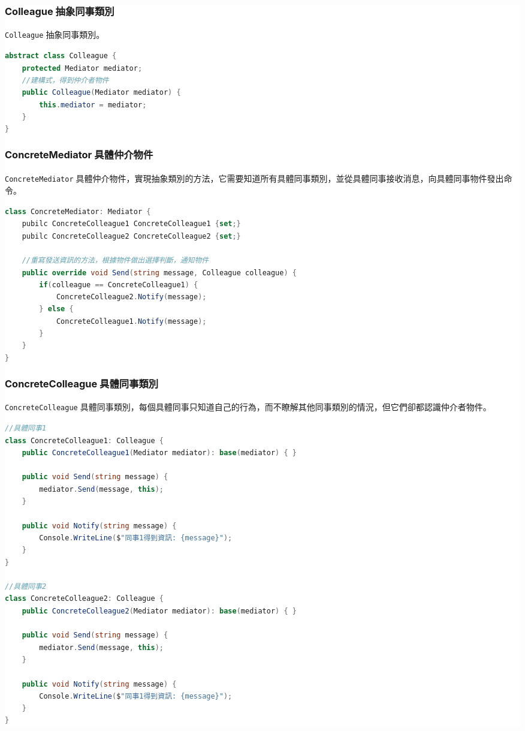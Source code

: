 
### Colleague 抽象同事類別
`Colleague` 抽象同事類別。

```c#
abstract class Colleague {
    protected Mediator mediator;
    //建構式，得到仲介者物件
    public Colleague(Mediator mediator) {
        this.mediator = mediator;
    }
}
```

### ConcreteMediator 具體仲介物件
`ConcreteMediator` 具體仲介物件，實現抽象類別的方法，它需要知道所有具體同事類別，並從具體同事接收消息，向具體同事物件發出命令。


```c#
class ConcreteMediator: Mediator {
    pubilc ConcreteColleague1 ConcreteColleague1 {set;}
    pubilc ConcreteColleague2 ConcreteColleague2 {set;}

    //重寫發送資訊的方法，根據物件做出選擇判斷，通知物件
    public override void Send(string message, Colleague colleague) {
        if(colleague == ConcreteColleague1) {
            ConcreteColleague2.Notify(message);
        } else {
            ConcreteColleague1.Notify(message);
        }
    }
}
```

 
### ConcreteColleague 具體同事類別
`ConcreteColleague` 具體同事類別，每個具體同事只知道自己的行為，而不瞭解其他同事類別的情況，但它們卻都認識仲介者物件。

```c#
//具體同事1
class ConcreteColleague1: Colleague {
    public ConcreteColleague1(Mediator mediator): base(mediator) { }

    public void Send(string message) {
        mediator.Send(message, this);
    }

    public void Notify(string message) {
        Console.WriteLine($"同事1得到資訊: {message}");
    }
}

//具體同事2
class ConcreteColleague2: Colleague {
    public ConcreteColleague2(Mediator mediator): base(mediator) { }

    public void Send(string message) {
        mediator.Send(message, this);
    }

    public void Notify(string message) {
        Console.WriteLine($"同事1得到資訊: {message}");
    }
}
```
